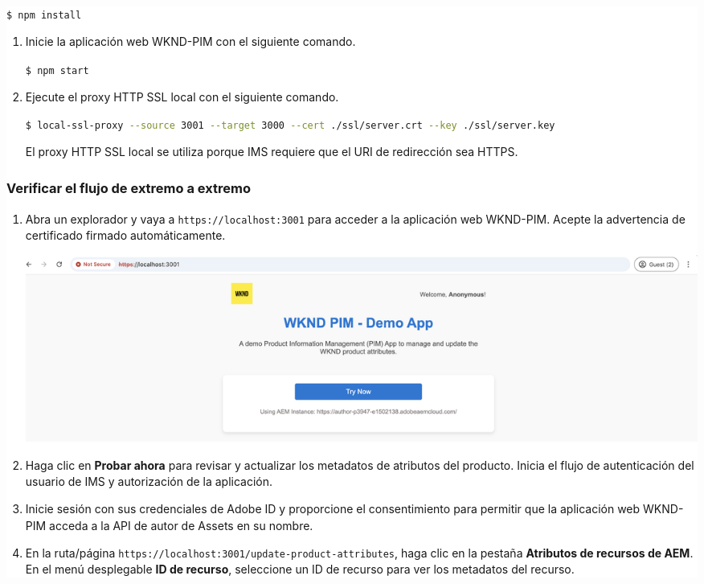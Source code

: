    ```bash
   $ npm install
   ```

1. Inicie la aplicación web WKND-PIM con el siguiente comando.

   ```bash
   $ npm start
   ```

1. Ejecute el proxy HTTP SSL local con el siguiente comando.

   ```bash
   $ local-ssl-proxy --source 3001 --target 3000 --cert ./ssl/server.crt --key ./ssl/server.key
   ```

   El proxy HTTP SSL local se utiliza porque IMS requiere que el URI de redirección sea HTTPS.

### Verificar el flujo de extremo a extremo

1. Abra un explorador y vaya a `https://localhost:3001` para acceder a la aplicación web WKND-PIM. Acepte la advertencia de certificado firmado automáticamente.

   ![Aplicación web WKND-PIM](../assets/web-app/wknd-pim-web-app.png)

1. Haga clic en **Probar ahora** para revisar y actualizar los metadatos de atributos del producto. Inicia el flujo de autenticación del usuario de IMS y autorización de la aplicación.

1. Inicie sesión con sus credenciales de Adobe ID y proporcione el consentimiento para permitir que la aplicación web WKND-PIM acceda a la API de autor de Assets en su nombre.

1. En la ruta/página `https://localhost:3001/update-product-attributes`, haga clic en la pestaña **Atributos de recursos de AEM**. En el menú desplegable **ID de recurso**, seleccione un ID de recurso para ver los metadatos del recurso.
